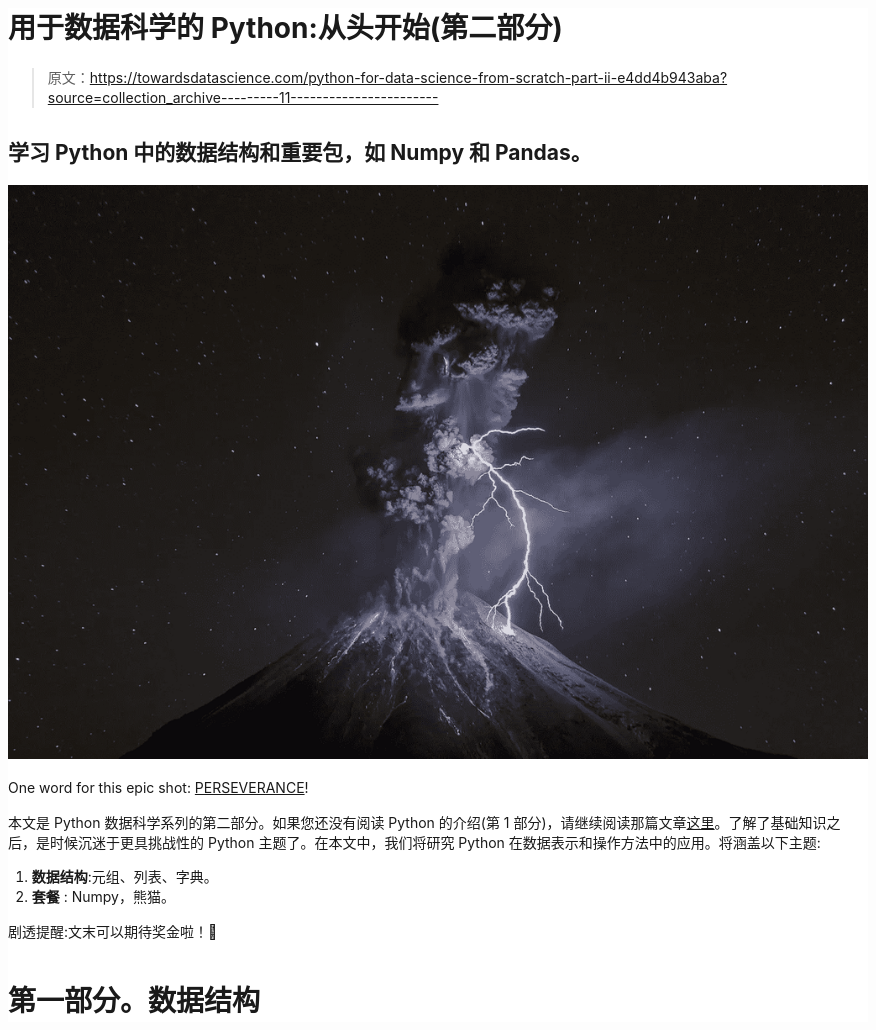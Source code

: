 # 用于数据科学的 Python:从头开始(第二部分)

> 原文：<https://towardsdatascience.com/python-for-data-science-from-scratch-part-ii-e4dd4b943aba?source=collection_archive---------11----------------------->

## 学习 Python 中的数据结构和重要包，如 Numpy 和 Pandas。

![](img/e969d0b6cd61be3cfe94241f9c9a76d9.png)

One word for this epic shot: [PERSEVERANCE](https://www.nationalgeographic.com/travel/destinations/north-america/mexico/2017-travel-photographer-of-the-year-colima-volcano/)!

本文是 Python 数据科学系列的第二部分。如果您还没有阅读 Python 的介绍(第 1 部分)，请继续阅读那篇文章[这里](/python-for-data-science-from-scratch-part-i-390f01d91748)。了解了基础知识之后，是时候沉迷于更具挑战性的 Python 主题了。在本文中，我们将研究 Python 在数据表示和操作方法中的应用。将涵盖以下主题:

1.  **数据结构**:元组、列表、字典。
2.  **套餐** : Numpy，熊猫。

剧透提醒:文末可以期待奖金啦！🤫

# 第一部分。数据结构
